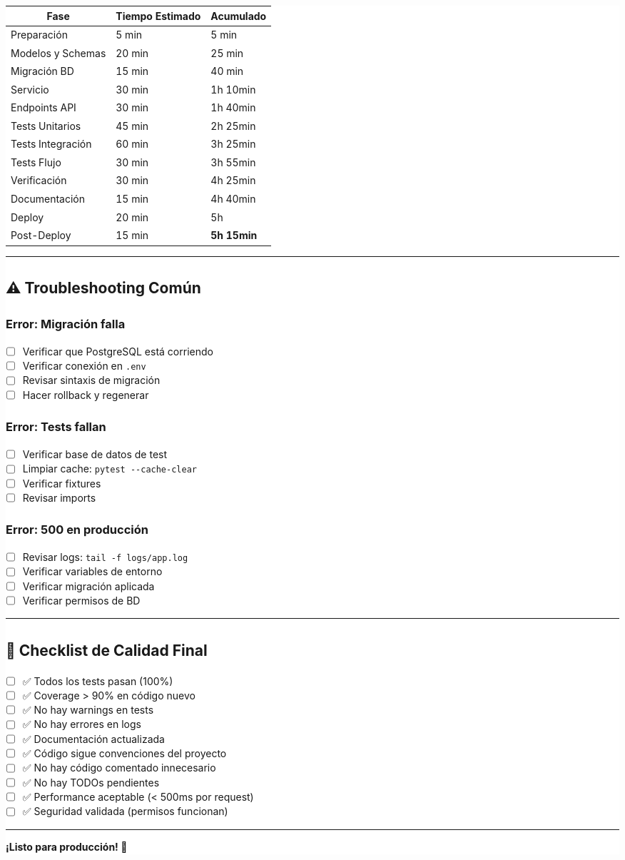 | Fase | Tiempo Estimado | Acumulado |
|------|----------------|-----------|
| Preparación | 5 min | 5 min |
| Modelos y Schemas | 20 min | 25 min |
| Migración BD | 15 min | 40 min |
| Servicio | 30 min | 1h 10min |
| Endpoints API | 30 min | 1h 40min |
| Tests Unitarios | 45 min | 2h 25min |
| Tests Integración | 60 min | 3h 25min |
| Tests Flujo | 30 min | 3h 55min |
| Verificación | 30 min | 4h 25min |
| Documentación | 15 min | 4h 40min |
| Deploy | 20 min | 5h |
| Post-Deploy | 15 min | **5h 15min** |

---

## ⚠️ Troubleshooting Común

### Error: Migración falla
- [ ] Verificar que PostgreSQL está corriendo
- [ ] Verificar conexión en `.env`
- [ ] Revisar sintaxis de migración
- [ ] Hacer rollback y regenerar

### Error: Tests fallan
- [ ] Verificar base de datos de test
- [ ] Limpiar cache: `pytest --cache-clear`
- [ ] Verificar fixtures
- [ ] Revisar imports

### Error: 500 en producción
- [ ] Revisar logs: `tail -f logs/app.log`
- [ ] Verificar variables de entorno
- [ ] Verificar migración aplicada
- [ ] Verificar permisos de BD

---

## 🎯 Checklist de Calidad Final

- [ ] ✅ Todos los tests pasan (100%)
- [ ] ✅ Coverage > 90% en código nuevo
- [ ] ✅ No hay warnings en tests
- [ ] ✅ No hay errores en logs
- [ ] ✅ Documentación actualizada
- [ ] ✅ Código sigue convenciones del proyecto
- [ ] ✅ No hay código comentado innecesario
- [ ] ✅ No hay TODOs pendientes
- [ ] ✅ Performance aceptable (< 500ms por request)
- [ ] ✅ Seguridad validada (permisos funcionan)

---

**¡Listo para producción! 🚀**
